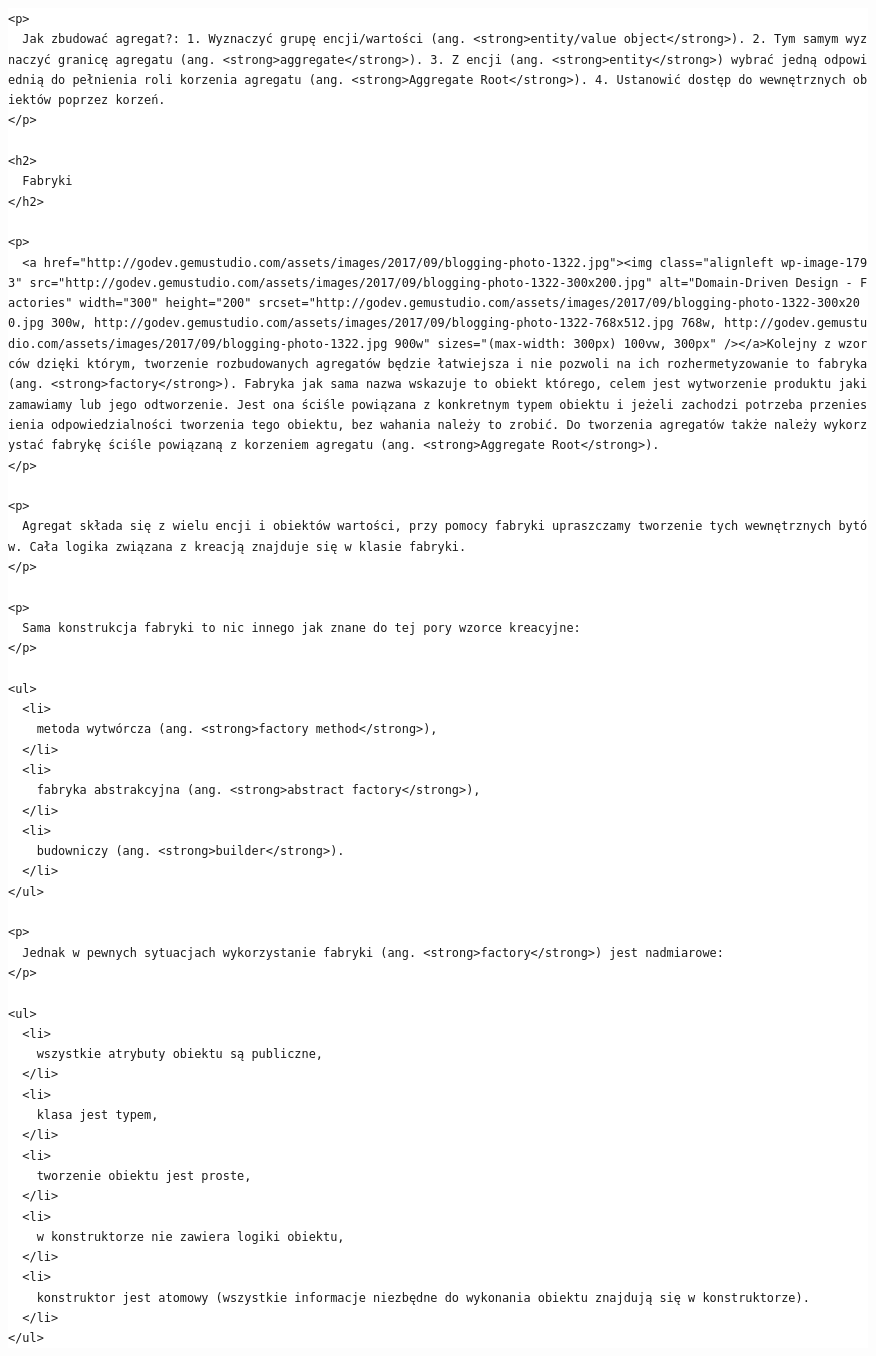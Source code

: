     <p>
      Jak zbudować agregat?: 1. Wyznaczyć grupę encji/wartości (ang. <strong>entity/value object</strong>). 2. Tym samym wyznaczyć granicę agregatu (ang. <strong>aggregate</strong>). 3. Z encji (ang. <strong>entity</strong>) wybrać jedną odpowiednią do pełnienia roli korzenia agregatu (ang. <strong>Aggregate Root</strong>). 4. Ustanowić dostęp do wewnętrznych obiektów poprzez korzeń.
    </p>
    
    <h2>
      Fabryki
    </h2>
    
    <p>
      <a href="http://godev.gemustudio.com/assets/images/2017/09/blogging-photo-1322.jpg"><img class="alignleft wp-image-1793" src="http://godev.gemustudio.com/assets/images/2017/09/blogging-photo-1322-300x200.jpg" alt="Domain-Driven Design - Factories" width="300" height="200" srcset="http://godev.gemustudio.com/assets/images/2017/09/blogging-photo-1322-300x200.jpg 300w, http://godev.gemustudio.com/assets/images/2017/09/blogging-photo-1322-768x512.jpg 768w, http://godev.gemustudio.com/assets/images/2017/09/blogging-photo-1322.jpg 900w" sizes="(max-width: 300px) 100vw, 300px" /></a>Kolejny z wzorców dzięki którym, tworzenie rozbudowanych agregatów będzie łatwiejsza i nie pozwoli na ich rozhermetyzowanie to fabryka (ang. <strong>factory</strong>). Fabryka jak sama nazwa wskazuje to obiekt którego, celem jest wytworzenie produktu jaki zamawiamy lub jego odtworzenie. Jest ona ściśle powiązana z konkretnym typem obiektu i jeżeli zachodzi potrzeba przeniesienia odpowiedzialności tworzenia tego obiektu, bez wahania należy to zrobić. Do tworzenia agregatów także należy wykorzystać fabrykę ściśle powiązaną z korzeniem agregatu (ang. <strong>Aggregate Root</strong>).
    </p>
    
    <p>
      Agregat składa się z wielu encji i obiektów wartości, przy pomocy fabryki upraszczamy tworzenie tych wewnętrznych bytów. Cała logika związana z kreacją znajduje się w klasie fabryki.
    </p>
    
    <p>
      Sama konstrukcja fabryki to nic innego jak znane do tej pory wzorce kreacyjne:
    </p>
    
    <ul>
      <li>
        metoda wytwórcza (ang. <strong>factory method</strong>),
      </li>
      <li>
        fabryka abstrakcyjna (ang. <strong>abstract factory</strong>),
      </li>
      <li>
        budowniczy (ang. <strong>builder</strong>).
      </li>
    </ul>
    
    <p>
      Jednak w pewnych sytuacjach wykorzystanie fabryki (ang. <strong>factory</strong>) jest nadmiarowe:
    </p>
    
    <ul>
      <li>
        wszystkie atrybuty obiektu są publiczne,
      </li>
      <li>
        klasa jest typem,
      </li>
      <li>
        tworzenie obiektu jest proste,
      </li>
      <li>
        w konstruktorze nie zawiera logiki obiektu,
      </li>
      <li>
        konstruktor jest atomowy (wszystkie informacje niezbędne do wykonania obiektu znajdują się w konstruktorze).
      </li>
    </ul>
    